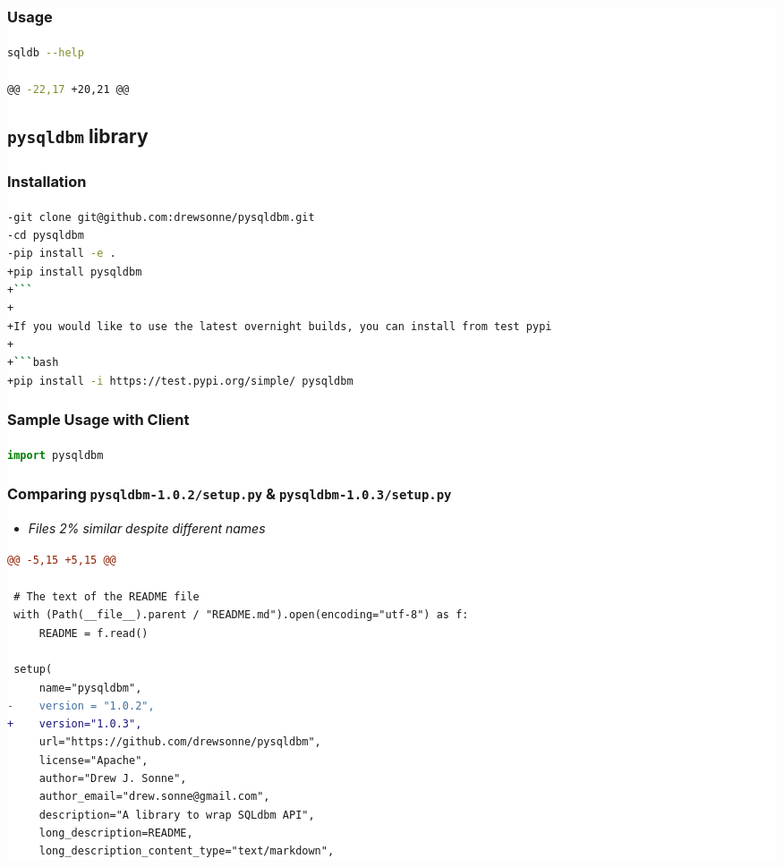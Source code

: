 ### Usage
 
 ```bash
 sqldb --help
 
@@ -22,17 +20,21 @@
 ```
 
 ## `pysqldbm` library
 
 ### Installation
 
 ```bash
-git clone git@github.com:drewsonne/pysqldbm.git
-cd pysqldbm
-pip install -e .
+pip install pysqldbm
+```
+
+If you would like to use the latest overnight builds, you can install from test pypi
+
+```bash
+pip install -i https://test.pypi.org/simple/ pysqldbm
 ```
 
 ### Sample Usage with Client
 
 ```python
 import pysqldbm
```

### Comparing `pysqldbm-1.0.2/setup.py` & `pysqldbm-1.0.3/setup.py`

 * *Files 2% similar despite different names*

```diff
@@ -5,15 +5,15 @@
 
 # The text of the README file
 with (Path(__file__).parent / "README.md").open(encoding="utf-8") as f:
     README = f.read()
 
 setup(
     name="pysqldbm",
-    version = "1.0.2",
+    version="1.0.3",
     url="https://github.com/drewsonne/pysqldbm",
     license="Apache",
     author="Drew J. Sonne",
     author_email="drew.sonne@gmail.com",
     description="A library to wrap SQLdbm API",
     long_description=README,
     long_description_content_type="text/markdown",
```
